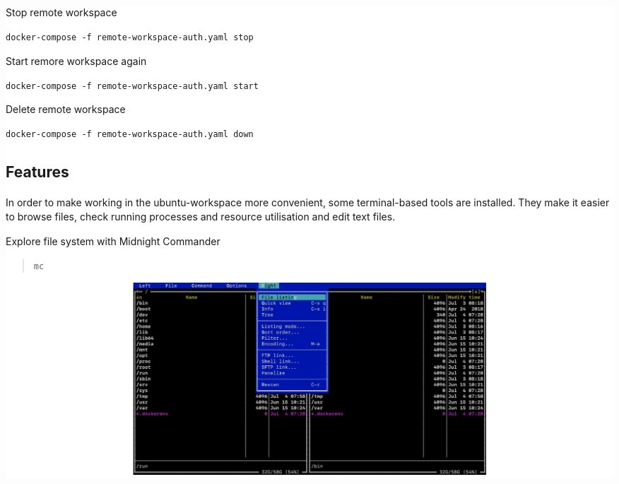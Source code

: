 Stop remote workspace

```
docker-compose -f remote-workspace-auth.yaml stop
```

Start remore workspace again

```
docker-compose -f remote-workspace-auth.yaml start
```

Delete remote workspace

```
docker-compose -f remote-workspace-auth.yaml down
```

## Features

In order to make working in the ubuntu-workspace more convenient, some terminal-based tools are installed. They 
make it easier to browse files, check running processes and resource utilisation and edit text files.  

Explore file system with Midnight Commander

> ```mc```

<p align="center">
  <img src="img/mc.png" alt="Moonlignt commander" width="500">
</p>
